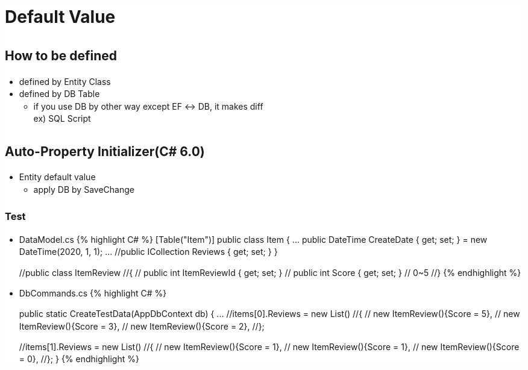 # Default Value

## How to be defined
* defined by Entity Class
* defined by DB Table
  - if you use DB by other way except EF ↔ DB, it makes diff<br>
    ex) SQL Script 

## Auto-Property Initializer(C# 6.0)
* Entity default value
  - apply DB by SaveChange

### Test

* DataModel.cs
{% highlight C# %}
  [Table("Item")]
  public class Item
  {
    ...
    public DateTime CreateDate { get; set; } = new DateTime(2020, 1, 1);
    ...
    //public ICollection<ItemReview> Reviews { get; set; }
  }

  //public class ItemReview
  //{
  //    public int ItemReviewId { get; set; }
  //    public int Score { get; set; } // 0~5
  //}
{% endhighlight %}

* DbCommands.cs
{% highlight C# %}

  public static CreateTestData(AppDbContext db)
  {
    ...
    //items[0].Reviews = new List<ItemReview>()
    //{
    //  new ItemReview(){Score = 5},
    //  new ItemReview(){Score = 3},
    //  new ItemReview(){Score = 2},
    //};
            
    //items[1].Reviews = new List<ItemReview>()
    //{
    //  new ItemReview(){Score = 1},
    //  new ItemReview(){Score = 1},
    //  new ItemReview(){Score = 0},
    //};
  }
{% endhighlight %}
